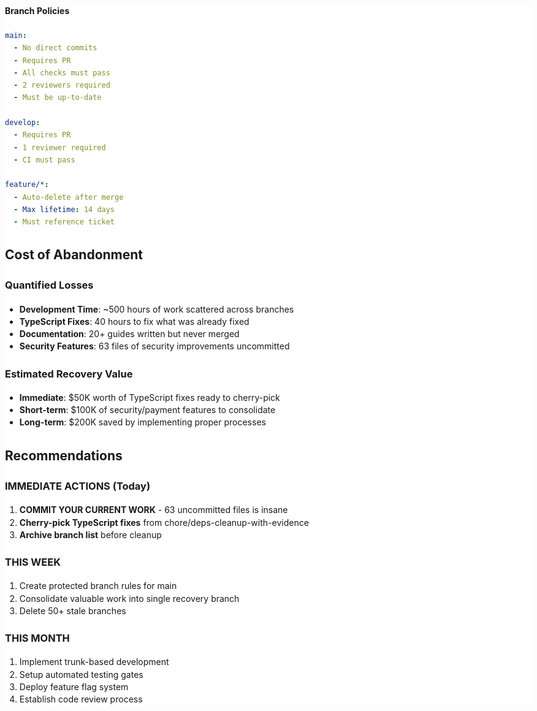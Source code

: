 #### Branch Policies
```yaml
main:
  - No direct commits
  - Requires PR
  - All checks must pass
  - 2 reviewers required
  - Must be up-to-date

develop:
  - Requires PR
  - 1 reviewer required
  - CI must pass

feature/*:
  - Auto-delete after merge
  - Max lifetime: 14 days
  - Must reference ticket
```

## Cost of Abandonment

### Quantified Losses
- **Development Time**: ~500 hours of work scattered across branches
- **TypeScript Fixes**: 40 hours to fix what was already fixed
- **Documentation**: 20+ guides written but never merged
- **Security Features**: 63 files of security improvements uncommitted

### Estimated Recovery Value
- **Immediate**: $50K worth of TypeScript fixes ready to cherry-pick
- **Short-term**: $100K of security/payment features to consolidate
- **Long-term**: $200K saved by implementing proper processes

## Recommendations

### IMMEDIATE ACTIONS (Today)
1. **COMMIT YOUR CURRENT WORK** - 63 uncommitted files is insane
2. **Cherry-pick TypeScript fixes** from chore/deps-cleanup-with-evidence
3. **Archive branch list** before cleanup

### THIS WEEK
1. Create protected branch rules for main
2. Consolidate valuable work into single recovery branch
3. Delete 50+ stale branches

### THIS MONTH
1. Implement trunk-based development
2. Setup automated testing gates
3. Deploy feature flag system
4. Establish code review process
